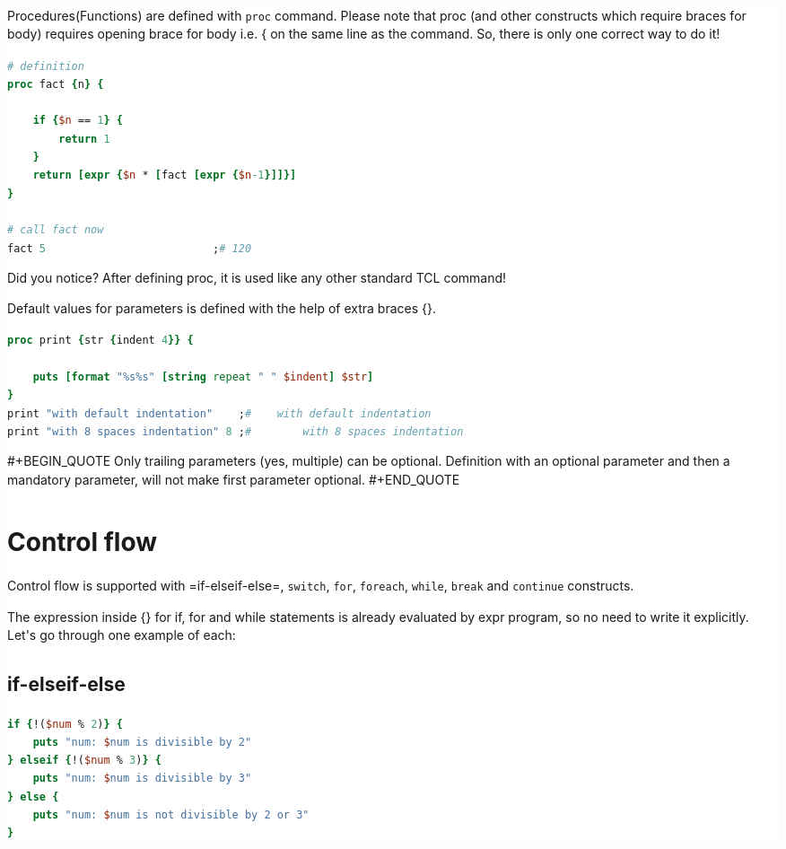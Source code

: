 Procedures(Functions) are defined with ```proc``` command. Please note that proc (and other constructs which require braces for body) requires opening brace for body i.e. { on the same line as the command. So, there is only one correct way to do it!

```tcl
# definition
proc fact {n} {

    if {$n == 1} {
        return 1
    }
    return [expr {$n * [fact [expr {$n-1}]]}]
}

# call fact now
fact 5                          ;# 120
```

Did you notice? After defining proc, it is used like any other standard TCL command!

Default values for parameters is defined with the help of extra braces {}.

```tcl
proc print {str {indent 4}} {

    puts [format "%s%s" [string repeat " " $indent] $str]
}
print "with default indentation"    ;#    with default indentation
print "with 8 spaces indentation" 8 ;#        with 8 spaces indentation
```

#+BEGIN_QUOTE
Only trailing parameters (yes, multiple) can be optional. Definition with an optional parameter and then a mandatory parameter, will not make first parameter optional.
#+END_QUOTE

# Control flow

Control flow is supported with =if-elseif-else=, ```switch```, ```for```, ```foreach```, ```while```, ```break``` and ```continue``` constructs.

The expression inside {} for if, for and while statements is already evaluated by expr program, so no need to write it explicitly. Let's go through one example of each:

## if-elseif-else

```tcl
if {!($num % 2)} {
    puts "num: $num is divisible by 2"
} elseif {!($num % 3)} {
    puts "num: $num is divisible by 3"
} else {
    puts "num: $num is not divisible by 2 or 3"
}
```
